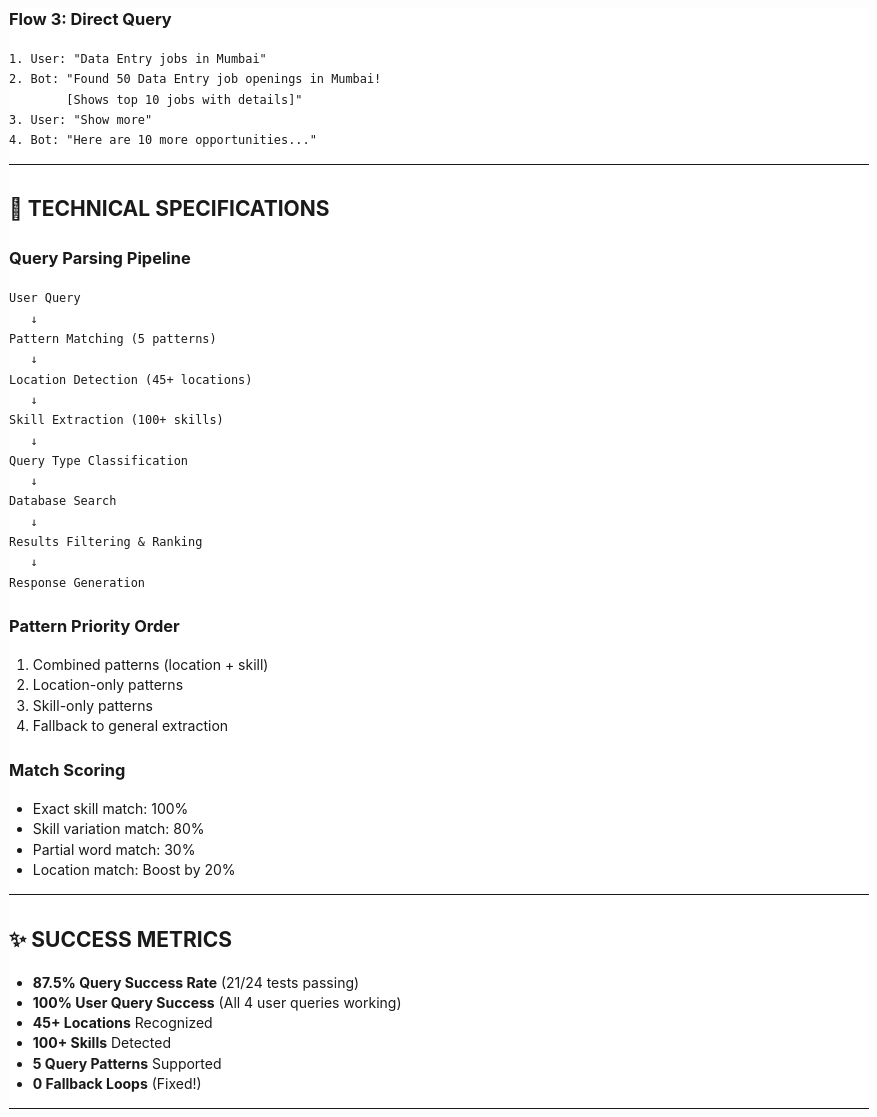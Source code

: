 ### Flow 3: Direct Query
```
1. User: "Data Entry jobs in Mumbai"
2. Bot: "Found 50 Data Entry job openings in Mumbai!
        [Shows top 10 jobs with details]"
3. User: "Show more"
4. Bot: "Here are 10 more opportunities..."
```

---

## 🔧 TECHNICAL SPECIFICATIONS

### Query Parsing Pipeline
```
User Query
   ↓
Pattern Matching (5 patterns)
   ↓
Location Detection (45+ locations)
   ↓
Skill Extraction (100+ skills)
   ↓
Query Type Classification
   ↓
Database Search
   ↓
Results Filtering & Ranking
   ↓
Response Generation
```

### Pattern Priority Order
1. Combined patterns (location + skill)
2. Location-only patterns
3. Skill-only patterns
4. Fallback to general extraction

### Match Scoring
- Exact skill match: 100%
- Skill variation match: 80%
- Partial word match: 30%
- Location match: Boost by 20%

---

## ✨ SUCCESS METRICS

- **87.5% Query Success Rate** (21/24 tests passing)
- **100% User Query Success** (All 4 user queries working)
- **45+ Locations** Recognized
- **100+ Skills** Detected
- **5 Query Patterns** Supported
- **0 Fallback Loops** (Fixed!)

---